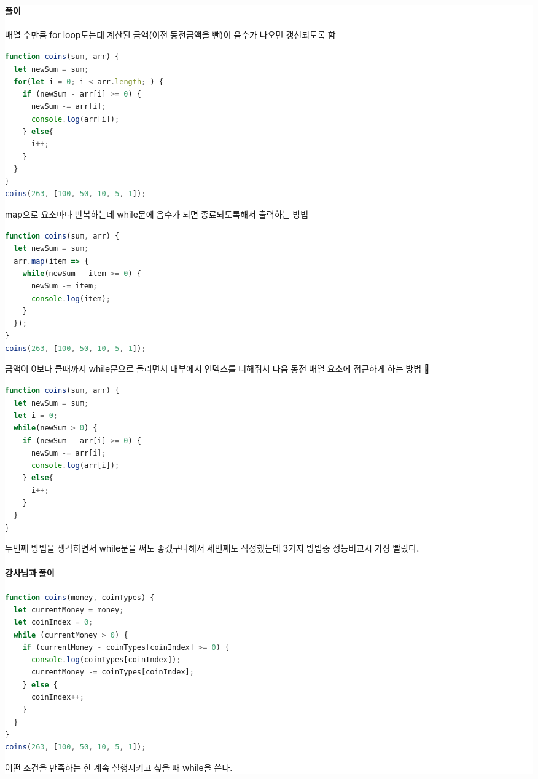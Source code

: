 #### 풀이

배열 수만큼 for loop도는데 계산된 금액(이전 동전금액을 뺀)이 음수가 나오면 갱신되도록 함
```js
function coins(sum, arr) {
  let newSum = sum;
  for(let i = 0; i < arr.length; ) {
    if (newSum - arr[i] >= 0) {
      newSum -= arr[i];
      console.log(arr[i]);
    } else{
      i++;
    } 
  }
}
coins(263, [100, 50, 10, 5, 1]);
```
map으로 요소마다 반복하는데 while문에 음수가 되면 종료되도록해서 출력하는 방법
```js
function coins(sum, arr) {
  let newSum = sum;
  arr.map(item => {
    while(newSum - item >= 0) {
      newSum -= item;
      console.log(item);
    }
  });
}
coins(263, [100, 50, 10, 5, 1]);
```
금액이 0보다 클때까지 while문으로 돌리면서 내부에서 인덱스를 더해줘서 다음 동전 배열 요소에 접근하게 하는 방법 🌟
```js
function coins(sum, arr) {
  let newSum = sum;
  let i = 0;
  while(newSum > 0) {
    if (newSum - arr[i] >= 0) {
      newSum -= arr[i];
      console.log(arr[i]);
    } else{
      i++;
    }
  }
}
```
두번째 방법을 생각하면서 while문을 써도 좋겠구나해서 세번째도 작성했는데 3가지 방법중 성능비교시 가장 빨랐다.

#### 강사님과 풀이

```js
function coins(money, coinTypes) {
  let currentMoney = money;
  let coinIndex = 0;
  while (currentMoney > 0) {
    if (currentMoney - coinTypes[coinIndex] >= 0) {
      console.log(coinTypes[coinIndex]);
      currentMoney -= coinTypes[coinIndex];
    } else {
      coinIndex++;
    }
  }
}
coins(263, [100, 50, 10, 5, 1]);
```
어떤 조건을 만족하는 한 계속 실행시키고 싶을 때 while을 쓴다.
